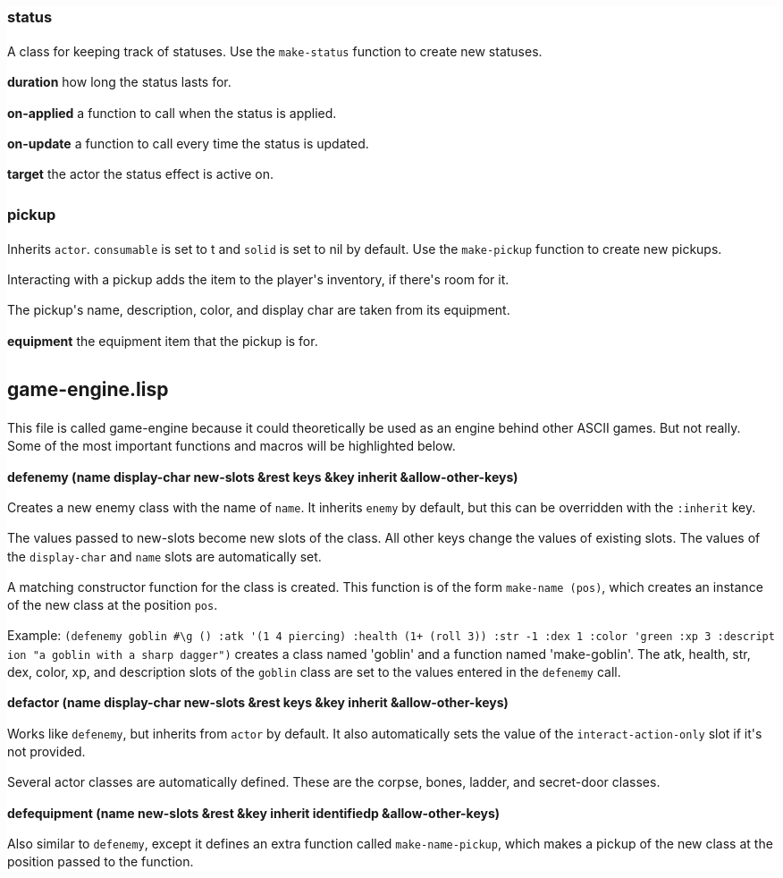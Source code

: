 ### status

A class for keeping track of statuses. Use the `make-status` function to create new statuses.

**duration** how long the status lasts for.

**on-applied** a function to call when the status is applied.

**on-update** a function to call every time the status is updated.

**target** the actor the status effect is active on.

### pickup

Inherits `actor`.
`consumable` is set to t and `solid` is set to nil by default.
Use the `make-pickup` function to create new pickups.

Interacting with a pickup adds the item to the player's inventory, if there's room for it.

The pickup's name, description, color, and display char are taken from its equipment.

**equipment** the equipment item that the pickup is for.

## game-engine.lisp

This file is called game-engine because it could theoretically be used as an engine behind other ASCII games. But not really.
Some of the most important functions and macros will be highlighted below.

**defenemy (name display-char new-slots &rest keys &key inherit &allow-other-keys)**

Creates a new enemy class with the name of `name`. It inherits `enemy` by default, but this can be overridden with the `:inherit` key.

The values passed to new-slots become new slots of the class. All other keys change the values of existing slots. The values of the `display-char` and `name` slots are automatically set.

A matching constructor function for the class is created. This function is of the form `make-name (pos)`, which creates an instance of the new class at the position `pos`.

Example: `(defenemy goblin #\g () :atk '(1 4 piercing) :health (1+ (roll 3)) :str -1 :dex 1 :color 'green :xp 3 :description "a goblin with a sharp dagger")` creates a class named 'goblin' and a function named 'make-goblin'. The atk, health, str, dex, color, xp, and description slots of the `goblin` class are set to the values entered in the `defenemy` call.

**defactor (name display-char new-slots &rest keys &key inherit &allow-other-keys)**

Works like `defenemy`, but inherits from `actor` by default. It also automatically sets the value of the `interact-action-only` slot if it's not provided.

Several actor classes are automatically defined. These are the corpse, bones, ladder, and secret-door classes.

**defequipment (name new-slots &rest &key inherit identifiedp &allow-other-keys)**

Also similar to `defenemy`, except it defines an extra function called `make-name-pickup`, which makes a pickup of the new class at the position passed to the function.
